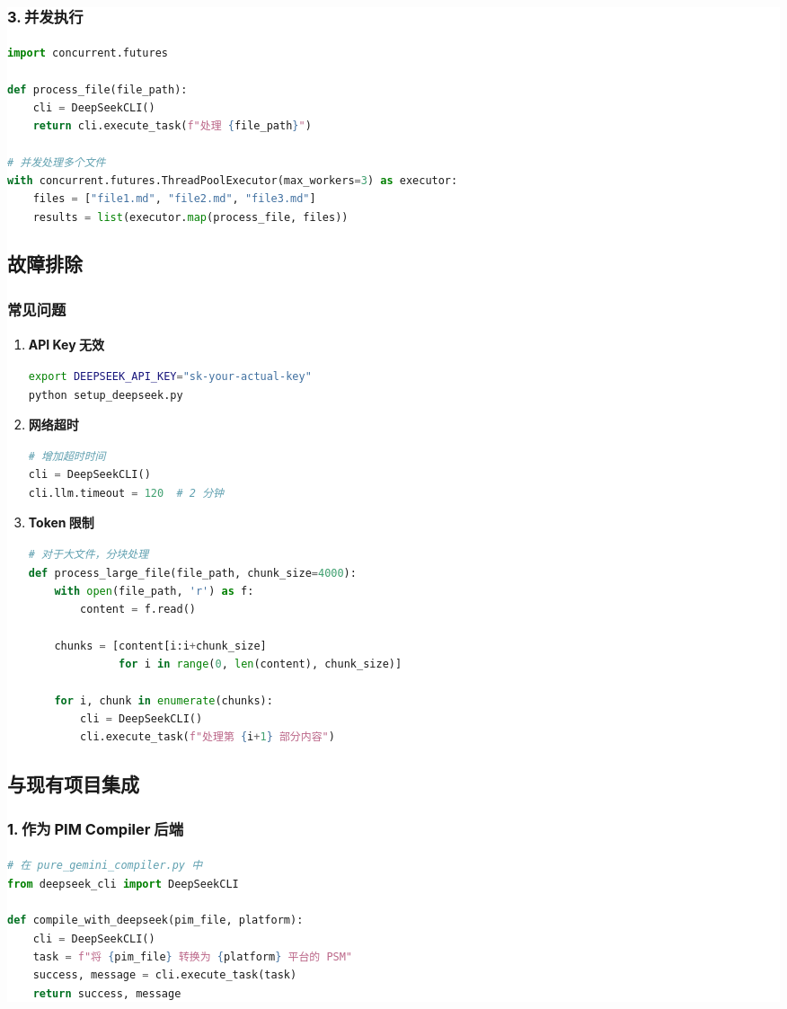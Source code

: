 ### 3. 并发执行

```python
import concurrent.futures

def process_file(file_path):
    cli = DeepSeekCLI()
    return cli.execute_task(f"处理 {file_path}")

# 并发处理多个文件
with concurrent.futures.ThreadPoolExecutor(max_workers=3) as executor:
    files = ["file1.md", "file2.md", "file3.md"]
    results = list(executor.map(process_file, files))
```

## 故障排除

### 常见问题

1. **API Key 无效**
   ```bash
   export DEEPSEEK_API_KEY="sk-your-actual-key"
   python setup_deepseek.py
   ```

2. **网络超时**
   ```python
   # 增加超时时间
   cli = DeepSeekCLI()
   cli.llm.timeout = 120  # 2 分钟
   ```

3. **Token 限制**
   ```python
   # 对于大文件，分块处理
   def process_large_file(file_path, chunk_size=4000):
       with open(file_path, 'r') as f:
           content = f.read()
       
       chunks = [content[i:i+chunk_size] 
                 for i in range(0, len(content), chunk_size)]
       
       for i, chunk in enumerate(chunks):
           cli = DeepSeekCLI()
           cli.execute_task(f"处理第 {i+1} 部分内容")
   ```

## 与现有项目集成

### 1. 作为 PIM Compiler 后端

```python
# 在 pure_gemini_compiler.py 中
from deepseek_cli import DeepSeekCLI

def compile_with_deepseek(pim_file, platform):
    cli = DeepSeekCLI()
    task = f"将 {pim_file} 转换为 {platform} 平台的 PSM"
    success, message = cli.execute_task(task)
    return success, message
```
